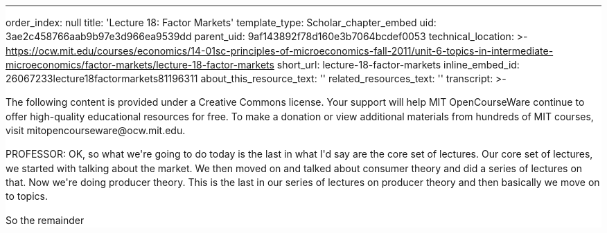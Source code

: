 ---
order_index: null
title: 'Lecture 18: Factor Markets'
template_type: Scholar_chapter_embed
uid: 3ae2c458766aab9b97e3d966ea9539dd
parent_uid: 9af143892f78d160e3b7064bcdef0053
technical_location: >-
  https://ocw.mit.edu/courses/economics/14-01sc-principles-of-microeconomics-fall-2011/unit-6-topics-in-intermediate-microeconomics/factor-markets/lecture-18-factor-markets
short_url: lecture-18-factor-markets
inline_embed_id: 26067233lecture18factormarkets81196311
about_this_resource_text: ''
related_resources_text: ''
transcript: >-
  <p><span m='40'>The</span> <span m='150'>following</span> <span
  m='590'>content</span> <span m='1180'>is</span> <span m='1300'>provided</span>
  <span m='1750'>under</span> <span m='2029'>a</span> <span
  m='2050'>Creative</span> <span m='2460'>Commons</span> <span
  m='2870'>license.</span> <span m='3870'>Your</span> <span
  m='4150'>support</span> <span m='4670'>will</span> <span m='4830'>help</span>
  <span m='5060'>MIT</span> <span m='5540'>OpenCourseWare</span> <span
  m='6320'>continue</span> <span m='6610'>to</span> <span m='6910'>offer</span>
  <span m='7330'>high-quality</span> <span m='8080'>educational</span> <span
  m='8700'>resources</span> <span m='9350'>for</span> <span
  m='9480'>free.</span> <span m='10560'>To</span> <span m='10690'>make</span>
  <span m='10890'>a</span> <span m='10940'>donation</span> <span
  m='11580'>or</span> <span m='11880'>view</span> <span
  m='12300'>additional</span> <span m='12760'>materials</span> <span
  m='13300'>from</span> <span m='13460'>hundreds</span> <span
  m='13890'>of</span> <span m='14000'>MIT</span> <span m='14420'>courses,</span>
  <span m='15430'>visit</span> <span
  m='15750'>mitopencourseware@ocw.mit.edu.</span> </p><p><span
  m='23924'>PROFESSOR:</span> <span m='24420'>OK,</span> <span
  m='24770'>so</span> <span m='25100'>what</span> <span m='25370'>we're</span>
  <span m='25490'>going</span> <span m='25570'>to</span> <span
  m='25710'>do</span> <span m='25870'>today</span> <span m='26280'>is</span>
  <span m='26440'>the</span> <span m='26540'>last</span> <span
  m='29230'>in</span> <span m='29450'>what</span> <span m='29600'>I'd</span>
  <span m='29690'>say</span> <span m='29940'>are</span> <span
  m='30160'>the</span> <span m='30260'>core</span> <span m='30620'>set</span>
  <span m='30860'>of</span> <span m='30940'>lectures.</span> <span
  m='31780'>Our</span> <span m='31970'>core</span> <span m='32250'>set</span>
  <span m='32310'>of</span> <span m='32380'>lectures,</span> <span
  m='33130'>we</span> <span m='33340'>started</span> <span m='33710'>with</span>
  <span m='33910'>talking</span> <span m='34170'>about</span> <span
  m='34310'>the</span> <span m='34390'>market.</span> <span m='35170'>We</span>
  <span m='35380'>then</span> <span m='35580'>moved</span> <span
  m='35830'>on</span> <span m='36000'>and</span> <span m='36060'>talked</span>
  <span m='36290'>about</span> <span m='36440'>consumer</span> <span
  m='36890'>theory</span> <span m='37280'>and did a</span> <span
  m='37560'>series</span> <span m='37820'>of</span> <span
  m='37890'>lectures</span> <span m='38250'>on</span> <span
  m='38380'>that.</span> <span m='39130'>Now</span> <span m='39340'>we're</span>
  <span m='39440'>doing</span> <span m='39590'>producer</span> <span
  m='40020'>theory.</span> <span m='40340'>This</span> <span m='40660'>is</span>
  <span m='40850'>the</span> <span m='40960'>last</span> <span m='41290'>in
  our</span> <span m='41550'>series of</span> <span m='41700'>lectures on</span>
  <span m='42070'>producer</span> <span m='42480'>theory</span> <span
  m='43070'>and</span> <span m='43310'>then</span> <span
  m='43500'>basically</span> <span m='44020'>we</span> <span
  m='44120'>move</span> <span m='44300'>on</span> <span m='44430'>to</span>
  <span m='44500'>topics.</span> </p><p><span m='45110'>So</span> <span
  m='45680'>the</span> <span m='45770'>remainder</span> <span